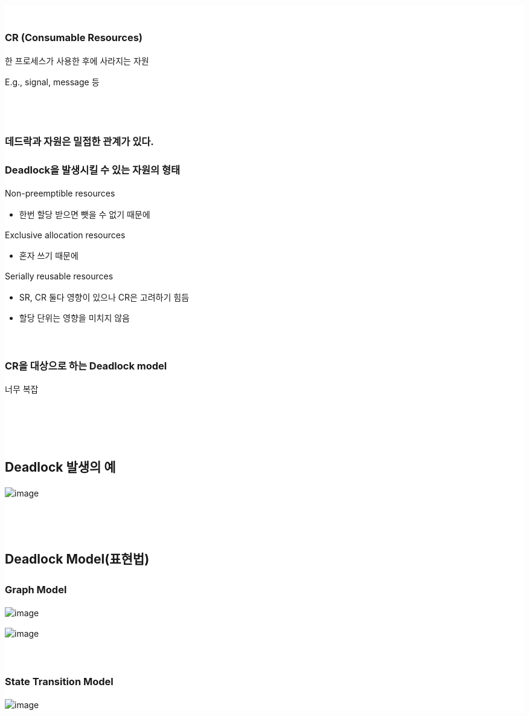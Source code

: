 </br>

### CR (Consumable Resources)
한 프로세스가 사용한 후에 사라지는 자원 </br>

E.g., signal, message 등 </br> 

</br>
</br>

### 데드락과 자원은 밀접한 관계가 있다. 

### Deadlock을 발생시킬 수 있는 자원의 형태
Non-preemptible resources </br>
- 한번 할당 받으면 뺏을 수 없기 때문에
  
Exclusive allocation resources </br>
- 혼자 쓰기 때문에

Serially reusable resources </br>
- SR, CR 둘다 영향이 있으나 CR은 고려하기 힘듬

* 할당 단위는 영향을 미치지 않음

</br>

### CR을 대상으로 하는 Deadlock model
너무 복잡


</br>
</br>
</br>

## Deadlock 발생의 예
![image](https://github.com/leesuuuuumm/Deep-CS-study_for_interview/assets/58407737/4950485e-45ff-44c6-a7e6-7ac34eb9d0d6)

</br>
</br>

## Deadlock Model(표현법)
### Graph Model
![image](https://github.com/leesuuuuumm/Deep-CS-study_for_interview/assets/58407737/97abfdad-0172-4d15-b260-60011fc8f9a6) </br>

![image](https://github.com/leesuuuuumm/Deep-CS-study_for_interview/assets/58407737/dc1f7ca3-a822-4032-ad02-3bbcc7232001) </br>


</br>

### State Transition Model
![image](https://github.com/leesuuuuumm/Deep-CS-study_for_interview/assets/58407737/95c91c29-962e-4b5c-b1c7-8d31b676c99f) </br>
